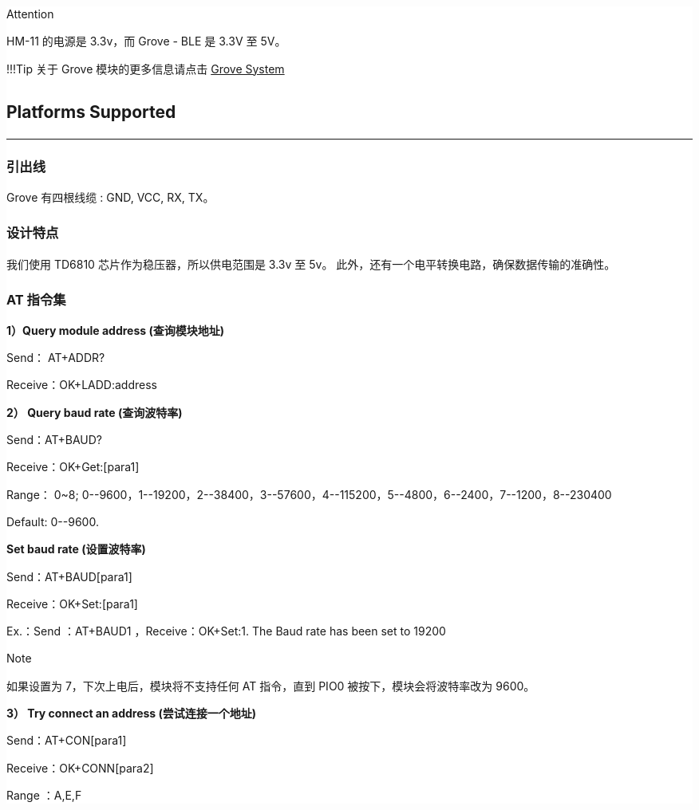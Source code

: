 <div class="admonition caution">
<p class="admonition-title">Attention</p>
HM-11 的电源是 3.3v，而 Grove - BLE 是 3.3V 至 5V。
</div>

!!!Tip
    关于 Grove 模块的更多信息请点击 [Grove System](
http://wiki.seeedstudio.com/cn/Grove_System/)

## Platforms Supported
-------------------

### 引出线

Grove 有四根线缆 : GND, VCC, RX, TX。

### 设计特点

我们使用 TD6810 芯片作为稳压器，所以供电范围是 3.3v 至 5v。 此外，还有一个电平转换电路，确保数据传输的准确性。

### AT 指令集


**1）Query module address (查询模块地址)**

Send： AT+ADDR?

Receive：OK+LADD:address

**2） Query baud rate (查询波特率)**

Send：AT+BAUD?

Receive：OK+Get:[para1]

Range： 0~8; 0--9600，1--19200，2--38400，3--57600，4--115200，5--4800，6--2400，7--1200，8--230400

Default: 0--9600.

**Set baud rate (设置波特率)**

Send：AT+BAUD[para1]

Receive：OK+Set:[para1]

Ex.：Send ：AT+BAUD1 ，Receive：OK+Set:1. The Baud rate has been set to 19200

<div class="admonition note">
<p class="admonition-title">Note</p>
如果设置为 7，下次上电后，模块将不支持任何 AT 指令，直到 PIO0 被按下，模块会将波特率改为 9600。
</div>

**3） Try connect an address (尝试连接一个地址)**

Send：AT+CON[para1]

Receive：OK+CONN[para2]

Range ：A,E,F
